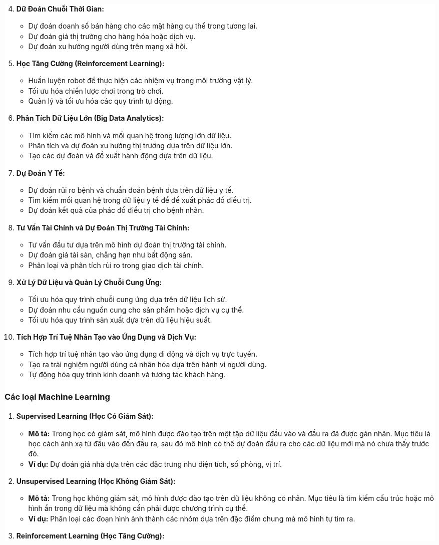 4. **Dữ Đoán Chuỗi Thời Gian:**

   - Dự đoán doanh số bán hàng cho các mặt hàng cụ thể trong tương lai.
   - Dự đoán giá thị trường cho hàng hóa hoặc dịch vụ.
   - Dự đoán xu hướng người dùng trên mạng xã hội.

5. **Học Tăng Cường (Reinforcement Learning):**

   - Huấn luyện robot để thực hiện các nhiệm vụ trong môi trường vật lý.
   - Tối ưu hóa chiến lược chơi trong trò chơi.
   - Quản lý và tối ưu hóa các quy trình tự động.

6. **Phân Tích Dữ Liệu Lớn (Big Data Analytics):**

   - Tìm kiếm các mô hình và mối quan hệ trong lượng lớn dữ liệu.
   - Phân tích và dự đoán xu hướng thị trường dựa trên dữ liệu lớn.
   - Tạo các dự đoán và đề xuất hành động dựa trên dữ liệu.

7. **Dự Đoán Y Tế:**

   - Dự đoán rủi ro bệnh và chuẩn đoán bệnh dựa trên dữ liệu y tế.
   - Tìm kiếm mối quan hệ trong dữ liệu y tế để đề xuất phác đồ điều trị.
   - Dự đoán kết quả của phác đồ điều trị cho bệnh nhân.

8. **Tư Vấn Tài Chính và Dự Đoán Thị Trường Tài Chính:**

   - Tư vấn đầu tư dựa trên mô hình dự đoán thị trường tài chính.
   - Dự đoán giá tài sản, chẳng hạn như bất động sản.
   - Phân loại và phân tích rủi ro trong giao dịch tài chính.

9. **Xử Lý Dữ Liệu và Quản Lý Chuỗi Cung Ứng:**

   - Tối ưu hóa quy trình chuỗi cung ứng dựa trên dữ liệu lịch sử.
   - Dự đoán nhu cầu nguồn cung cho sản phẩm hoặc dịch vụ cụ thể.
   - Tối ưu hóa quy trình sản xuất dựa trên dữ liệu hiệu suất.

10. **Tích Hợp Trí Tuệ Nhân Tạo vào Ứng Dụng và Dịch Vụ:**
    - Tích hợp trí tuệ nhân tạo vào ứng dụng di động và dịch vụ trực tuyến.
    - Tạo ra trải nghiệm người dùng cá nhân hóa dựa trên hành vi người dùng.
    - Tự động hóa quy trình kinh doanh và tương tác khách hàng.

### Các loại Machine Learning

1. **Supervised Learning (Học Có Giám Sát):**

   - **Mô tả:** Trong học có giám sát, mô hình được đào tạo trên một tập dữ liệu đầu vào và đầu ra đã được gán nhãn. Mục tiêu là học cách ánh xạ từ đầu vào đến đầu ra, sau đó mô hình có thể dự đoán đầu ra cho các dữ liệu mới mà nó chưa thấy trước đó.
   - **Ví dụ:** Dự đoán giá nhà dựa trên các đặc trưng như diện tích, số phòng, vị trí.

2. **Unsupervised Learning (Học Không Giám Sát):**

   - **Mô tả:** Trong học không giám sát, mô hình được đào tạo trên dữ liệu không có nhãn. Mục tiêu là tìm kiếm cấu trúc hoặc mô hình ẩn trong dữ liệu mà không cần phải được chương trình cụ thể.
   - **Ví dụ:** Phân loại các đoạn hình ảnh thành các nhóm dựa trên đặc điểm chung mà mô hình tự tìm ra.

3. **Reinforcement Learning (Học Tăng Cường):**
